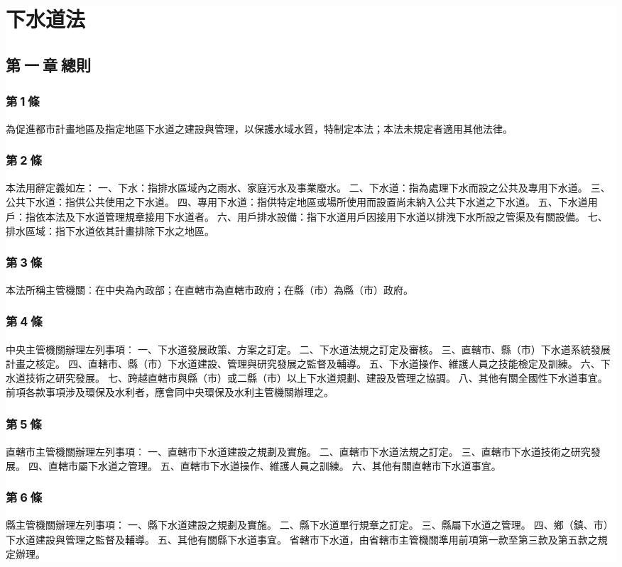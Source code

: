 # 下水道法

##    第 一 章 總則

### 第 1 條

為促進都市計畫地區及指定地區下水道之建設與管理，以保護水域水質，特制定本法；本法未規定者適用其他法律。

### 第 2 條

本法用辭定義如左：
一、下水：指排水區域內之雨水、家庭污水及事業廢水。
二、下水道：指為處理下水而設之公共及專用下水道。
三、公共下水道：指供公共使用之下水道。
四、專用下水道：指供特定地區或場所使用而設置尚未納入公共下水道之下水道。
五、下水道用戶：指依本法及下水道管理規章接用下水道者。
六、用戶排水設備：指下水道用戶因接用下水道以排洩下水所設之管渠及有關設備。
七、排水區域：指下水道依其計畫排除下水之地區。

### 第 3 條

本法所稱主管機關︰在中央為內政部；在直轄市為直轄市政府；在縣（市）為縣（市）政府。

### 第 4 條

中央主管機關辦理左列事項︰
一、下水道發展政策、方案之訂定。
二、下水道法規之訂定及審核。
三、直轄市、縣（市）下水道系統發展計畫之核定。
四、直轄市、縣（市）下水道建設、管理與研究發展之監督及輔導。
五、下水道操作、維護人員之技能檢定及訓練。
六、下水道技術之研究發展。
七、跨越直轄市與縣（市）或二縣（市）以上下水道規劃、建設及管理之協調。
八、其他有關全國性下水道事宜。
前項各款事項涉及環保及水利者，應會同中央環保及水利主管機關辦理之。

### 第 5 條

直轄市主管機關辦理左列事項︰
一、直轄市下水道建設之規劃及實施。
二、直轄市下水道法規之訂定。
三、直轄市下水道技術之研究發展。
四、直轄市屬下水道之管理。
五、直轄市下水道操作、維護人員之訓練。
六、其他有關直轄市下水道事宜。

### 第 6 條

縣主管機關辦理左列事項：
一、縣下水道建設之規劃及實施。
二、縣下水道單行規章之訂定。
三、縣屬下水道之管理。
四、鄉（鎮、市）下水道建設與管理之監督及輔導。
五、其他有關縣下水道事宜。
省轄市下水道，由省轄市主管機關準用前項第一款至第三款及第五款之規定辦理。

